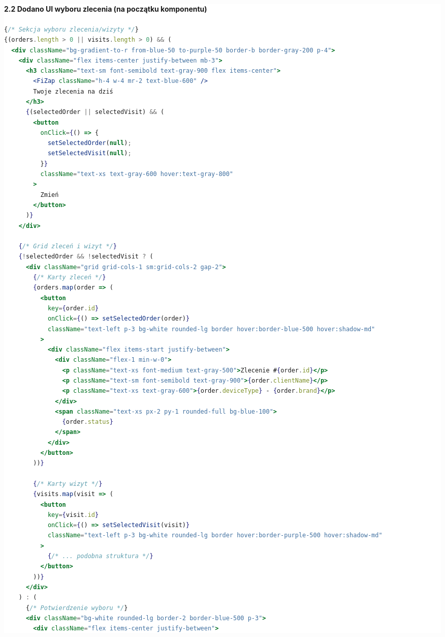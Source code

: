 #### 2.2 Dodano UI wyboru zlecenia (na początku komponentu)
```jsx
{/* Sekcja wyboru zlecenia/wizyty */}
{(orders.length > 0 || visits.length > 0) && (
  <div className="bg-gradient-to-r from-blue-50 to-purple-50 border-b border-gray-200 p-4">
    <div className="flex items-center justify-between mb-3">
      <h3 className="text-sm font-semibold text-gray-900 flex items-center">
        <FiZap className="h-4 w-4 mr-2 text-blue-600" />
        Twoje zlecenia na dziś
      </h3>
      {(selectedOrder || selectedVisit) && (
        <button
          onClick={() => {
            setSelectedOrder(null);
            setSelectedVisit(null);
          }}
          className="text-xs text-gray-600 hover:text-gray-800"
        >
          Zmień
        </button>
      )}
    </div>
    
    {/* Grid zleceń i wizyt */}
    {!selectedOrder && !selectedVisit ? (
      <div className="grid grid-cols-1 sm:grid-cols-2 gap-2">
        {/* Karty zleceń */}
        {orders.map(order => (
          <button
            key={order.id}
            onClick={() => setSelectedOrder(order)}
            className="text-left p-3 bg-white rounded-lg border hover:border-blue-500 hover:shadow-md"
          >
            <div className="flex items-start justify-between">
              <div className="flex-1 min-w-0">
                <p className="text-xs font-medium text-gray-500">Zlecenie #{order.id}</p>
                <p className="text-sm font-semibold text-gray-900">{order.clientName}</p>
                <p className="text-xs text-gray-600">{order.deviceType} - {order.brand}</p>
              </div>
              <span className="text-xs px-2 py-1 rounded-full bg-blue-100">
                {order.status}
              </span>
            </div>
          </button>
        ))}
        
        {/* Karty wizyt */}
        {visits.map(visit => (
          <button
            key={visit.id}
            onClick={() => setSelectedVisit(visit)}
            className="text-left p-3 bg-white rounded-lg border hover:border-purple-500 hover:shadow-md"
          >
            {/* ... podobna struktura */}
          </button>
        ))}
      </div>
    ) : (
      {/* Potwierdzenie wyboru */}
      <div className="bg-white rounded-lg border-2 border-blue-500 p-3">
        <div className="flex items-center justify-between">
```